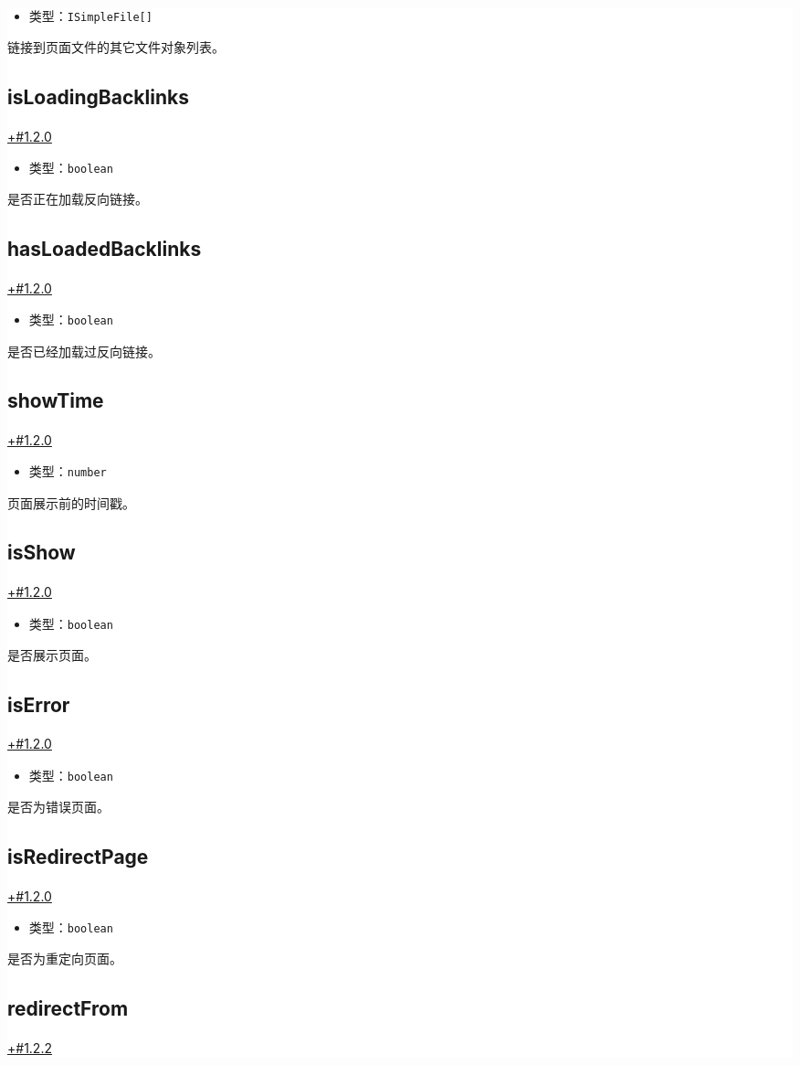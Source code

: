 - 类型：`ISimpleFile[]`

链接到页面文件的其它文件对象列表。

## isLoadingBacklinks

[+#1.2.0](/snippets/version-when-last-update.md)

- 类型：`boolean`

是否正在加载反向链接。

## hasLoadedBacklinks

[+#1.2.0](/snippets/version-when-last-update.md)

- 类型：`boolean`

是否已经加载过反向链接。

## showTime

[+#1.2.0](/snippets/version-when-last-update.md)

- 类型：`number`

页面展示前的时间戳。

## isShow

[+#1.2.0](/snippets/version-when-last-update.md)

- 类型：`boolean`

是否展示页面。

## isError

[+#1.2.0](/snippets/version-when-last-update.md)

- 类型：`boolean`

是否为错误页面。

## isRedirectPage

[+#1.2.0](/snippets/version-when-last-update.md)

- 类型：`boolean`

是否为重定向页面。

## redirectFrom

[+#1.2.2](/snippets/version-when-last-update.md)
